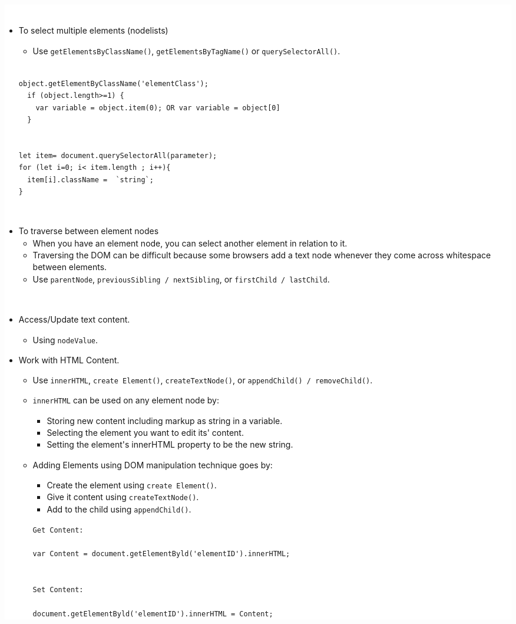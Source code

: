   <br>

- To select multiple elements (nodelists)
  - Use `getElementsByClassName()`, `getElementsByTagName()` or `querySelectorAll()`.

  ```

  object.getElementByClassName('elementClass');
    if (object.length>=1) {
      var variable = object.item(0); OR var variable = object[0]
    }


  let item= document.querySelectorAll(parameter);
  for (let i=0; i< item.length ; i++){
    item[i].className =  `string`;
  }

  ```

<br>

- To traverse between element nodes
  - When you have an element node, you can select another element in relation to it.
  - Traversing the DOM can be difficult because some browsers add a text node whenever they come across whitespace between elements.
  - Use `parentNode`, `previousSibling / nextSibling`, or `firstChild / lastChild`.



<br>

- Access/Update text content.
  - Using `nodeValue`.

- Work with HTML Content.
  - Use `innerHTML`, `create Element()`, `createTextNode()`, or `appendChild() / removeChild()`.
  - `innerHTML` can be used on any element node by:
    - Storing new content including markup as string in a variable.
    - Selecting the element you want to edit its' content.
    - Setting the element's innerHTML property to be the new string.
  - Adding Elements using DOM manipulation technique goes by:
    - Create the element using `create Element()`.
    - Give it content using `createTextNode()`.
    - Add to the child using `appendChild()`.


    ```
    Get Content:

    var Content = document.getElementByld('elementID').innerHTML;


    Set Content:

    document.getElementByld('elementID').innerHTML = Content;

    ```
